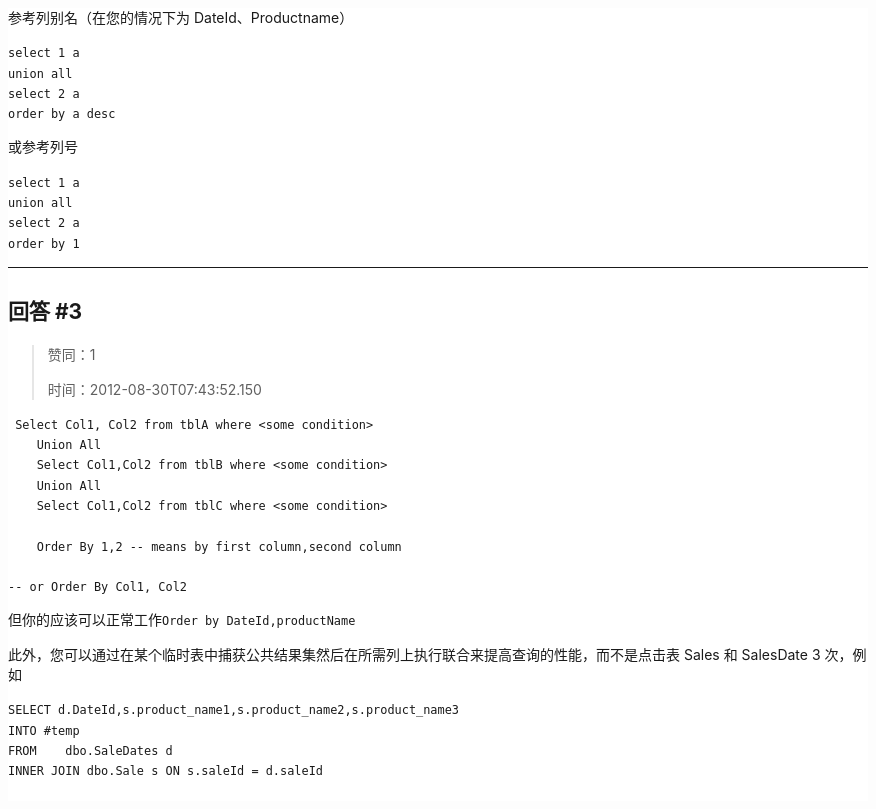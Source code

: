 参考列别名（在您的情况下为 DateId、Productname）

```
select 1 a
union all
select 2 a
order by a desc 
```

或参考列号

```
select 1 a
union all
select 2 a
order by 1 
```

* * *

## 回答 #3

> 赞同：1
> 
> 时间：2012-08-30T07:43:52.150

```
 Select Col1, Col2 from tblA where <some condition>
    Union All
    Select Col1,Col2 from tblB where <some condition>
    Union All
    Select Col1,Col2 from tblC where <some condition>

    Order By 1,2 -- means by first column,second column

-- or Order By Col1, Col2 
```

但你的应该可以正常工作`Order by DateId,productName`

此外，您可以通过在某个临时表中捕获公共结果集然后在所需列上执行联合来提高查询的性能，而不是点击表 Sales 和 SalesDate 3 次，例如

```
SELECT d.DateId,s.product_name1,s.product_name2,s.product_name3
INTO #temp
FROM    dbo.SaleDates d
INNER JOIN dbo.Sale s ON s.saleId = d.saleId

